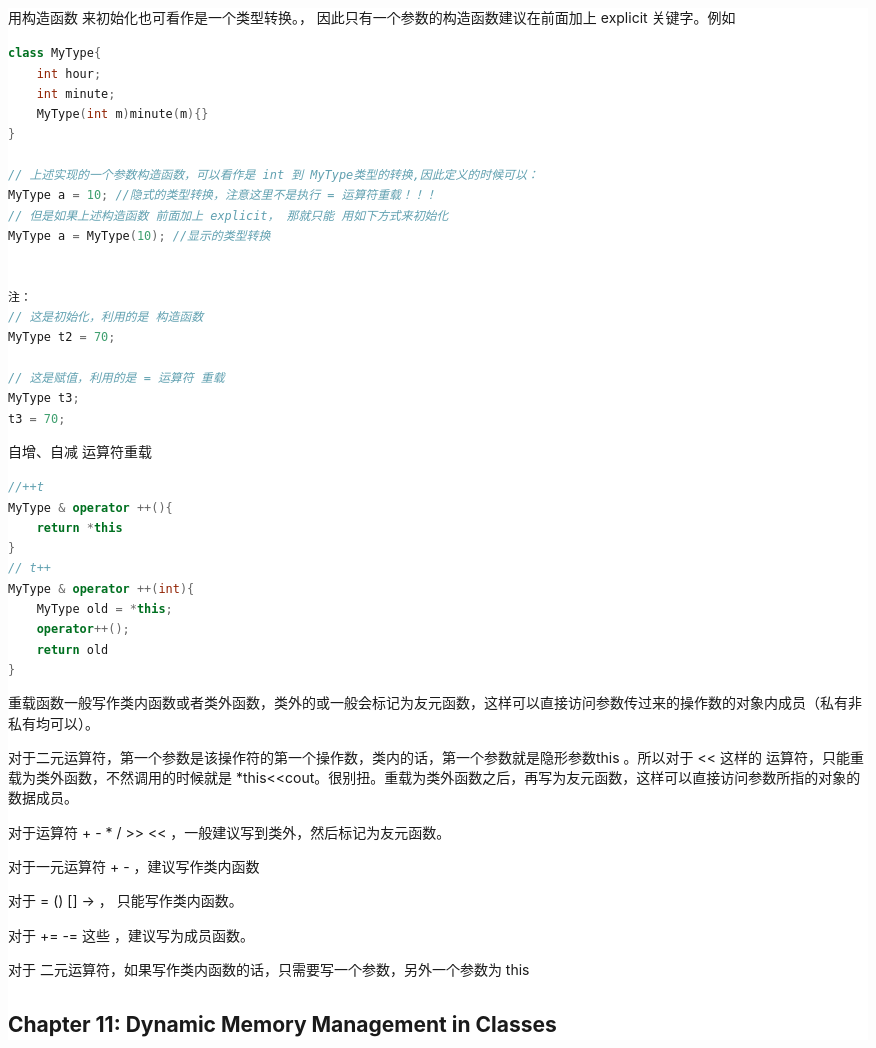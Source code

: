 用构造函数 来初始化也可看作是一个类型转换。， 因此只有一个参数的构造函数建议在前面加上 explicit 关键字。例如

```cpp
class MyType{
    int hour;
    int minute;
    MyType(int m)minute(m){} 
}

// 上述实现的一个参数构造函数，可以看作是 int 到 MyType类型的转换,因此定义的时候可以：
MyType a = 10; //隐式的类型转换，注意这里不是执行 = 运算符重载！！！
// 但是如果上述构造函数 前面加上 explicit， 那就只能 用如下方式来初始化
MyType a = MyType(10); //显示的类型转换


注：
// 这是初始化，利用的是 构造函数
MyType t2 = 70; 

// 这是赋值，利用的是 = 运算符 重载
MyType t3;
t3 = 70;
```

自增、自减 运算符重载

```cpp
//++t
MyType & operator ++(){
    return *this
}
// t++
MyType & operator ++(int){
    MyType old = *this;
    operator++();
    return old
}
```



重载函数一般写作类内函数或者类外函数，类外的或一般会标记为友元函数，这样可以直接访问参数传过来的操作数的对象内成员（私有非私有均可以）。

对于二元运算符，第一个参数是该操作符的第一个操作数，类内的话，第一个参数就是隐形参数this 。所以对于 << 这样的  运算符，只能重载为类外函数，不然调用的时候就是 *this<<cout。很别扭。重载为类外函数之后，再写为友元函数，这样可以直接访问参数所指的对象的数据成员。

对于运算符 + - * / >> <<  ，一般建议写到类外，然后标记为友元函数。

对于一元运算符 + - ，建议写作类内函数

对于 = () [] -> ， 只能写作类内函数。

对于 +=  -= 这些 ，建议写为成员函数。

对于 二元运算符，如果写作类内函数的话，只需要写一个参数，另外一个参数为 this



## Chapter 11: Dynamic Memory Management in Classes

